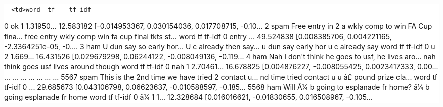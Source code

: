       <td>word  tf    tf-idf
0      ok   1  1.31950...</td>
      <td>12.583182</td>
      <td>[-0.014953367, 0.030154036, 0.017708715, -0.10...</td>
    </tr>
    <tr>
      <th>2</th>
      <td>spam</td>
      <td>Free entry in 2 a wkly comp to win FA Cup fina...</td>
      <td>free entry  wkly comp win fa cup final tkts st...</td>
      <td>word  tf    tf-idf
0         entry ...</td>
      <td>49.524838</td>
      <td>[0.008385706, 0.004221165, -2.3364251e-05, -0....</td>
    </tr>
    <tr>
      <th>3</th>
      <td>ham</td>
      <td>U dun say so early hor... U c already then say...</td>
      <td>u dun say early hor u c already say</td>
      <td>word  tf    tf-idf
0        u   2  1.669...</td>
      <td>16.431526</td>
      <td>[0.029679298, 0.06244122, -0.008049136, -0.119...</td>
    </tr>
    <tr>
      <th>4</th>
      <td>ham</td>
      <td>Nah I don't think he goes to usf, he lives aro...</td>
      <td>nah think goes usf lives around though</td>
      <td>word  tf    tf-idf
0     nah   1  2.70461...</td>
      <td>16.678825</td>
      <td>[0.004876227, -0.008055425, 0.0023417333, 0.00...</td>
    </tr>
    <tr>
      <th>...</th>
      <td>...</td>
      <td>...</td>
      <td>...</td>
      <td>...</td>
      <td>...</td>
      <td>...</td>
    </tr>
    <tr>
      <th>5567</th>
      <td>spam</td>
      <td>This is the 2nd time we have tried 2 contact u...</td>
      <td>nd time tried  contact u u â£ pound prize  cla...</td>
      <td>word  tf    tf-idf
0            ...</td>
      <td>29.685673</td>
      <td>[0.043106798, 0.06623637, -0.010588597, -0.185...</td>
    </tr>
    <tr>
      <th>5568</th>
      <td>ham</td>
      <td>Will Ã¼ b going to esplanade fr home?</td>
      <td>ã¼ b going esplanade fr home</td>
      <td>word  tf    tf-idf
0         ã¼   1  1...</td>
      <td>12.328684</td>
      <td>[0.016016621, -0.01830655, 0.016508967, -0.105...</td>
    </tr>